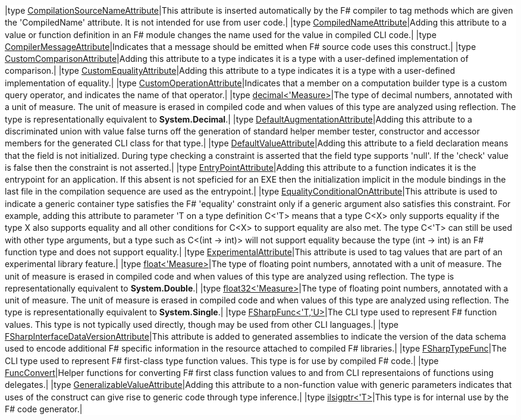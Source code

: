 |type [CompilationSourceNameAttribute](https://msdn.microsoft.com/library/a191c0ef-160a-4c15-aea6-425198276efd)|This attribute is inserted automatically by the F# compiler to tag methods which are given the 'CompiledName' attribute. It is not intended for use from user code.|
|type [CompiledNameAttribute](https://msdn.microsoft.com/library/fb4ca03a-86ae-4334-b6a0-3de01e98904d)|Adding this attribute to a value or function definition in an F# module changes the name used for the value in compiled CLI code.|
|type [CompilerMessageAttribute](https://msdn.microsoft.com/library/6c7601c0-a58e-458c-bee7-66f6a0de4fb6)|Indicates that a message should be emitted when F# source code uses this construct.|
|type [CustomComparisonAttribute](https://msdn.microsoft.com/library/e25c43cc-e553-44b2-8229-cff53f4af552)|Adding this attribute to a type indicates it is a type with a user-defined implementation of comparison.|
|type [CustomEqualityAttribute](https://msdn.microsoft.com/library/798e06a2-fbc1-452c-a606-5f050227866e)|Adding this attribute to a type indicates it is a type with a user-defined implementation of equality.|
|type [CustomOperationAttribute](https://msdn.microsoft.com/library/199f3927-79df-484b-ba66-85f58cc49b19)|Indicates that a member on a computation builder type is a custom query operator, and indicates the name of that operator.|
|type [decimal&lt;'Measure&gt;](https://msdn.microsoft.com/library/78bad839-9dfb-4e26-85dc-e0ccd3ef361d)|The type of decimal numbers, annotated with a unit of measure. The unit of measure is erased in compiled code and when values of this type are analyzed using reflection. The type is representationally equivalent to **System.Decimal**.|
|type [DefaultAugmentationAttribute](https://msdn.microsoft.com/library/add853d3-c839-4720-a6d1-b9dbe5b9db56)|Adding this attribute to a discriminated union with value false turns off the generation of standard helper member tester, constructor and accessor members for the generated CLI class for that type.|
|type [DefaultValueAttribute](https://msdn.microsoft.com/library/a3a3307b-8c05-441e-b109-245511614d58)|Adding this attribute to a field declaration means that the field is not initialized. During type checking a constraint is asserted that the field type supports 'null'. If the 'check' value is false then the constraint is not asserted.|
|type [EntryPointAttribute](https://msdn.microsoft.com/library/accfa56a-f18e-4671-b31e-9209e4a337a9)|Adding this attribute to a function indicates it is the entrypoint for an application. If this absent is not speficied for an EXE then the initialization implicit in the module bindings in the last file in the compilation sequence are used as the entrypoint.|
|type [EqualityConditionalOnAttribute](https://msdn.microsoft.com/library/26f5c760-97fe-4a6c-8437-652bdc203ee8)|This attribute is used to indicate a generic container type satisfies the F# 'equality' constraint only if a generic argument also satisfies this constraint. For example, adding this attribute to parameter 'T on a type definition C&lt;'T&gt; means that a type C&lt;X&gt; only supports equality if the type X also supports equality and all other conditions for C&lt;X&gt; to support equality are also met. The type C&lt;'T&gt; can still be used with other type arguments, but a type such as C&lt;(int -&gt; int)&gt; will not support equality because the type (int -&gt; int) is an F# function type and does not support equality.|
|type [ExperimentalAttribute](https://msdn.microsoft.com/library/af5fb739-9fce-414d-a956-0ec61326de08)|This attribute is used to tag values that are part of an experimental library feature.|
|type [float&lt;'Measure&gt;](https://msdn.microsoft.com/library/618b935e-4407-459b-a877-95ae031deb57)|The type of floating point numbers, annotated with a unit of measure. The unit of measure is erased in compiled code and when values of this type are analyzed using reflection. The type is representationally equivalent to **System.Double**.|
|type [float32&lt;'Measure&gt;](https://msdn.microsoft.com/library/12549ca9-58d8-41ee-a163-f02f28d19a07)|The type of floating point numbers, annotated with a unit of measure. The unit of measure is erased in compiled code and when values of this type are analyzed using reflection. The type is representationally equivalent to **System.Single**.|
|type [FSharpFunc&lt;'T,'U&gt;](https://msdn.microsoft.com/library/6fbc582c-a36a-4154-9bfe-296de5ecba53)|The CLI type used to represent F# function values. This type is not typically used directly, though may be used from other CLI languages.|
|type [FSharpInterfaceDataVersionAttribute](https://msdn.microsoft.com/library/900505db-8d27-432e-a216-07ec17dc179d)|This attribute is added to generated assemblies to indicate the version of the data schema used to encode additional F# specific information in the resource attached to compiled F# libraries.|
|type [FSharpTypeFunc](https://msdn.microsoft.com/library/695a5ba3-d499-464a-9ccd-85bb3e5573dc)|The CLI type used to represent F# first-class type function values. This type is for use by compiled F# code.|
|type [FuncConvert](https://msdn.microsoft.com/library/6891aadd-43e8-43a2-a362-c0c81e73aacf)|Helper functions for converting F# first class function values to and from CLI representaions of functions using delegates.|
|type [GeneralizableValueAttribute](https://msdn.microsoft.com/library/80cf5376-ac02-42d2-99d5-e1d662907a32)|Adding this attribute to a non-function value with generic parameters indicates that uses of the construct can give rise to generic code through type inference.|
|type [ilsigptr&lt;'T&gt;](https://msdn.microsoft.com/library/d1996af9-3b01-4ad3-bad7-54390dffd6aa)|This type is for internal use by the F# code generator.|